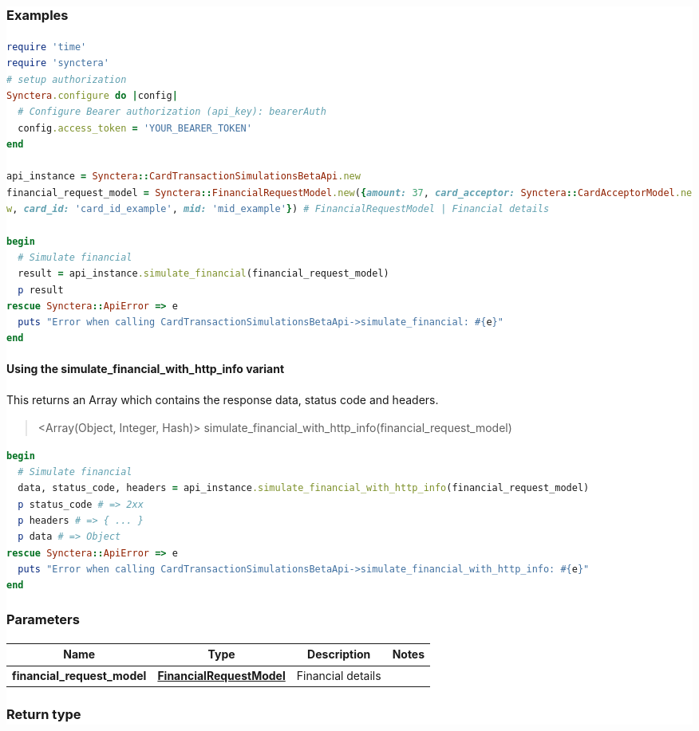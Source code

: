 ### Examples

```ruby
require 'time'
require 'synctera'
# setup authorization
Synctera.configure do |config|
  # Configure Bearer authorization (api_key): bearerAuth
  config.access_token = 'YOUR_BEARER_TOKEN'
end

api_instance = Synctera::CardTransactionSimulationsBetaApi.new
financial_request_model = Synctera::FinancialRequestModel.new({amount: 37, card_acceptor: Synctera::CardAcceptorModel.new, card_id: 'card_id_example', mid: 'mid_example'}) # FinancialRequestModel | Financial details

begin
  # Simulate financial
  result = api_instance.simulate_financial(financial_request_model)
  p result
rescue Synctera::ApiError => e
  puts "Error when calling CardTransactionSimulationsBetaApi->simulate_financial: #{e}"
end
```

#### Using the simulate_financial_with_http_info variant

This returns an Array which contains the response data, status code and headers.

> <Array(Object, Integer, Hash)> simulate_financial_with_http_info(financial_request_model)

```ruby
begin
  # Simulate financial
  data, status_code, headers = api_instance.simulate_financial_with_http_info(financial_request_model)
  p status_code # => 2xx
  p headers # => { ... }
  p data # => Object
rescue Synctera::ApiError => e
  puts "Error when calling CardTransactionSimulationsBetaApi->simulate_financial_with_http_info: #{e}"
end
```

### Parameters

| Name | Type | Description | Notes |
| ---- | ---- | ----------- | ----- |
| **financial_request_model** | [**FinancialRequestModel**](FinancialRequestModel.md) | Financial details |  |

### Return type

